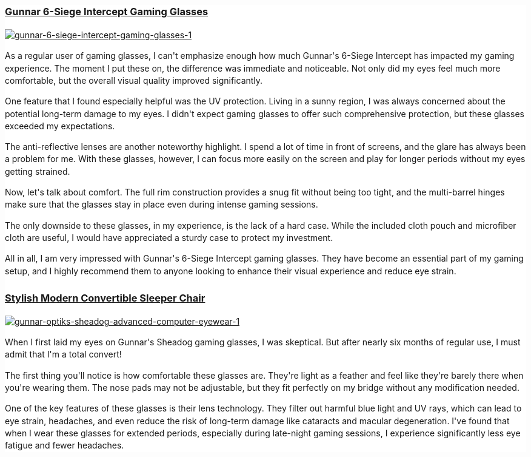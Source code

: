 
### [Gunnar 6-Siege Intercept Gaming Glasses](https://serp.ly/@serpgames/amazon/hyperx-gaming-glasses?utm_source=serpgames&utm_medium=website&utm_campaign=serp.games&utm_content=hyperx-gaming-glasses&utm_term=gunnar-6-siege-intercept-gaming-glasses)

<div class="image"><a href="https://serp.ly/@serpgames/amazon/hyperx-gaming-glasses?utm_source=serpgames&utm_medium=website&utm_campaign=serp.games&utm_content=hyperx-gaming-glasses&utm_term=gunnar-6-siege-intercept-gaming-glasses-1"><img alt="gunnar-6-siege-intercept-gaming-glasses-1" src="https://imagedelivery.net/vy2bglCGN6hEeWOnSe2c7A/gunnar-6-siege-intercept-gaming-glasses-1/w=720,h=540,fit=pad,background=black"/></a></div>

As a regular user of gaming glasses, I can't emphasize enough how much Gunnar's 6-Siege Intercept has impacted my gaming experience. The moment I put these on, the difference was immediate and noticeable. Not only did my eyes feel much more comfortable, but the overall visual quality improved significantly. 

One feature that I found especially helpful was the UV protection. Living in a sunny region, I was always concerned about the potential long-term damage to my eyes. I didn't expect gaming glasses to offer such comprehensive protection, but these glasses exceeded my expectations. 

The anti-reflective lenses are another noteworthy highlight. I spend a lot of time in front of screens, and the glare has always been a problem for me. With these glasses, however, I can focus more easily on the screen and play for longer periods without my eyes getting strained. 

Now, let's talk about comfort. The full rim construction provides a snug fit without being too tight, and the multi-barrel hinges make sure that the glasses stay in place even during intense gaming sessions. 

The only downside to these glasses, in my experience, is the lack of a hard case. While the included cloth pouch and microfiber cloth are useful, I would have appreciated a sturdy case to protect my investment. 

All in all, I am very impressed with Gunnar's 6-Siege Intercept gaming glasses. They have become an essential part of my gaming setup, and I highly recommend them to anyone looking to enhance their visual experience and reduce eye strain. 


### [Stylish Modern Convertible Sleeper Chair](https://serp.ly/@serpgames/amazon/hyperx-gaming-glasses?utm_source=serpgames&utm_medium=website&utm_campaign=serp.games&utm_content=hyperx-gaming-glasses&utm_term=stylish-modern-convertible-sleeper-chair)

<div class="image"><a href="https://serp.ly/@serpgames/amazon/hyperx-gaming-glasses?utm_source=serpgames&utm_medium=website&utm_campaign=serp.games&utm_content=hyperx-gaming-glasses&utm_term=gunnar-optiks-sheadog-advanced-computer-eyewear-1"><img alt="gunnar-optiks-sheadog-advanced-computer-eyewear-1" src="https://imagedelivery.net/vy2bglCGN6hEeWOnSe2c7A/gunnar-optiks-sheadog-advanced-computer-eyewear-1/w=720,h=540,fit=pad,background=black"/></a></div>

When I first laid my eyes on Gunnar's Sheadog gaming glasses, I was skeptical. But after nearly six months of regular use, I must admit that I'm a total convert! 

The first thing you'll notice is how comfortable these glasses are. They're light as a feather and feel like they're barely there when you're wearing them. The nose pads may not be adjustable, but they fit perfectly on my bridge without any modification needed. 

One of the key features of these glasses is their lens technology. They filter out harmful blue light and UV rays, which can lead to eye strain, headaches, and even reduce the risk of long-term damage like cataracts and macular degeneration. I've found that when I wear these glasses for extended periods, especially during late-night gaming sessions, I experience significantly less eye fatigue and fewer headaches. 
